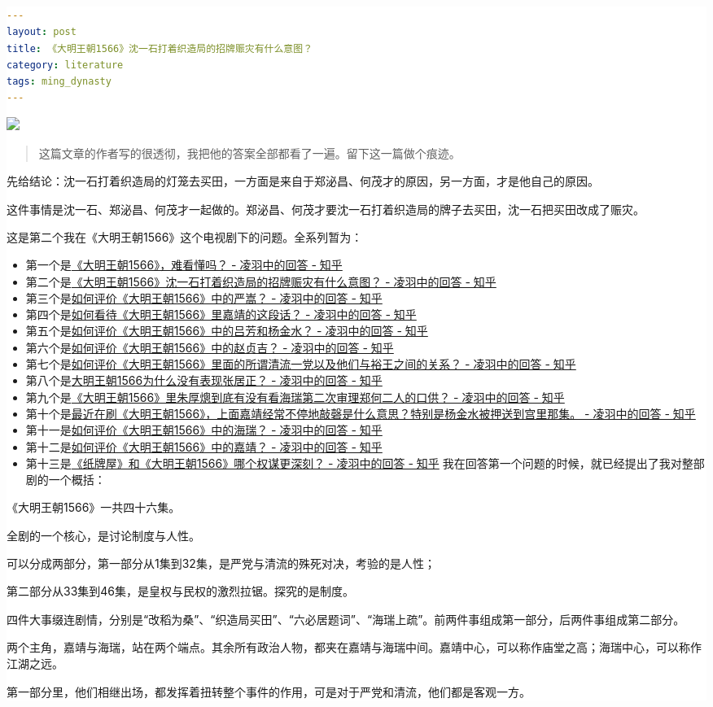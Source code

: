```yaml
---
layout: post
title: 《大明王朝1566》沈一石打着织造局的招牌赈灾有什么意图？
category: literature
tags: ming_dynasty
---
```

![](https://cdn.kelu.org/blog/tags/damingwangchao.jpg)

>  这篇文章的作者写的很透彻，我把他的答案全部都看了一遍。留下这一篇做个痕迹。

先给结论：沈一石打着织造局的灯笼去买田，一方面是来自于郑泌昌、何茂才的原因，另一方面，才是他自己的原因。

这件事情是沈一石、郑泌昌、何茂才一起做的。郑泌昌、何茂才要沈一石打着织造局的牌子去买田，沈一石把买田改成了赈灾。



这是第二个我在《大明王朝1566》这个电视剧下的问题。全系列暂为：
- 第一个是[《大明王朝1566》，难看懂吗？ - 凌羽中的回答 - 知乎](https://www.zhihu.com/question/49765801/answer/136857897)
- 第二个是[《大明王朝1566》沈一石打着织造局的招牌赈灾有什么意图？ - 凌羽中的回答 - 知乎](https://www.zhihu.com/question/37912931/answer/137709447)
- 第三个是[如何评价《大明王朝1566》中的严嵩？ - 凌羽中的回答 - 知乎](https://www.zhihu.com/question/40110984/answer/140993621)
- 第四个是[如何看待《大明王朝1566》里嘉靖的这段话？ - 凌羽中的回答 - 知乎](https://www.zhihu.com/question/44264934/answer/142626276)
- 第五个是[如何评价《大明王朝1566》中的吕芳和杨金水？ - 凌羽中的回答 - 知乎](https://www.zhihu.com/question/24062139/answer/144165360)
- 第六个是[如何评价《大明王朝1566》中的赵贞吉？ - 凌羽中的回答 - 知乎](https://www.zhihu.com/question/54681652/answer/145073974)
- 第七个是[如何评价《大明王朝1566》里面的所谓清流一党以及他们与裕王之间的关系？ - 凌羽中的回答 - 知乎](https://www.zhihu.com/question/55525439/answer/145006150)
- 第八个是[大明王朝1566为什么没有表现张居正？ - 凌羽中的回答 - 知乎](https://www.zhihu.com/question/53872199/answer/146680391)
- 第九个是[《大明王朝1566》里朱厚熜到底有没有看海瑞第二次审理郑何二人的口供？ - 凌羽中的回答 - 知乎](https://www.zhihu.com/question/37745159/answer/147316113)
- 第十个是[最近在刷《大明王朝1566》，上面嘉靖经常不停地敲磬是什么意思？特别是杨金水被押送到宫里那集。 - 凌羽中的回答 - 知乎](https://www.zhihu.com/question/53586099/answer/147744597)
- 第十一是[如何评价《大明王朝1566》中的海瑞？ - 凌羽中的回答 - 知乎](https://www.zhihu.com/question/48932265/answer/148323689)
- 第十二是[如何评价《大明王朝1566》中的嘉靖？ - 凌羽中的回答 - 知乎](https://www.zhihu.com/question/51913936/answer/148636476)
- 第十三是[《纸牌屋》和《大明王朝1566》哪个权谋更深刻？ - 凌羽中的回答 - 知乎](https://www.zhihu.com/question/36955346/answer/149732711)
我在回答第一个问题的时候，就已经提出了我对整部剧的一个概括：



《大明王朝1566》一共四十六集。

全剧的一个核心，是讨论制度与人性。

可以分成两部分，第一部分从1集到32集，是严党与清流的殊死对决，考验的是人性；

第二部分从33集到46集，是皇权与民权的激烈拉锯。探究的是制度。

四件大事缀连剧情，分别是“改稻为桑”、“织造局买田”、“六必居题词”、“海瑞上疏”。前两件事组成第一部分，后两件事组成第二部分。

两个主角，嘉靖与海瑞，站在两个端点。其余所有政治人物，都夹在嘉靖与海瑞中间。嘉靖中心，可以称作庙堂之高；海瑞中心，可以称作江湖之远。

第一部分里，他们相继出场，都发挥着扭转整个事件的作用，可是对于严党和清流，他们都是客观一方。
